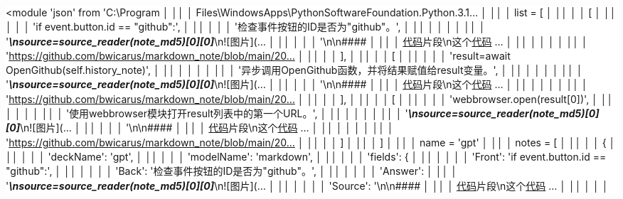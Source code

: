 <module 'json' from 'C:\\Program                         │ ││ │            Files\\WindowsApps\\PythonSoftwareFoundation.Python.3.1… │ ││ │     list = [                                                        │ ││ │            │   [                                                    │ ││ │            │   │   'if event.button.id == "github":',               │ ││ │            │   │   '检查事件按钮的ID是否为"github"。',              │ ││ │            │   │                                                    │ ││ │            '___\nsource=source_reader(note_md5)[0][0]___\n![图片](… │ ││ │            │   │   '\n\n####                                        │ ││ │            [代码](https://zh.wikipedia.org/wiki/代码)片段\n这个[代码](https://zh.wikipedia.org/wiki/代码) … │ ││ │            │   │                                                    │ ││ │            'https://github.com/bwicarus/markdown_note/blob/main/20… │ ││ │            │   ],                                                   │ ││ │            │   [                                                    │ ││ │            │   │   'result=await OpenGithub(self.history_note)',    │ ││ │            │   │                                                    │ ││ │            '异步调用OpenGithub函数，并将结果赋值给result变量。',    │ ││ │            │   │                                                    │ ││ │            '___\nsource=source_reader(note_md5)[0][0]___\n![图片](… │ ││ │            │   │   '\n\n####                                        │ ││ │            [代码](https://zh.wikipedia.org/wiki/代码)片段\n这个[代码](https://zh.wikipedia.org/wiki/代码) … │ ││ │            │   │                                                    │ ││ │            'https://github.com/bwicarus/markdown_note/blob/main/20… │ ││ │            │   ],                                                   │ ││ │            │   [                                                    │ ││ │            │   │   'webbrowser.open(result[0])',                    │ ││ │            │   │                                                    │ ││ │            '使用webbrowser模块打开result列表中的第一个URL。',       │ ││ │            │   │                                                    │ ││ │            '___\nsource=source_reader(note_md5)[0][0]___\n![图片](… │ ││ │            │   │   '\n\n####                                        │ ││ │            [代码](https://zh.wikipedia.org/wiki/代码)片段\n这个[代码](https://zh.wikipedia.org/wiki/代码) … │ ││ │            │   │                                                    │ ││ │            'https://github.com/bwicarus/markdown_note/blob/main/20… │ ││ │            │   ]                                                    │ ││ │            ]                                                        │ ││ │     name = 'gpt'                                                    │ ││ │    notes = [                                                        │ ││ │            │   {                                                    │ ││ │            │   │   'deckName': 'gpt',                               │ ││ │            │   │   'modelName': 'markdown',                         │ ││ │            │   │   'fields': {                                      │ ││ │            │   │   │   'Front': 'if event.button.id == "github":',  │ ││ │            │   │   │   'Back': '检查事件按钮的ID是否为"github"。',  │ ││ │            │   │   │   'Answer':                                    │ ││ │            '___\nsource=source_reader(note_md5)[0][0]___\n![图片](… │ ││ │            │   │   │   'Source': '\n\n####                          │ ││ │            [代码](https://zh.wikipedia.org/wiki/代码)片段\n这个[代码](https://zh.wikipedia.org/wiki/代码) … │ ││ │            │   │